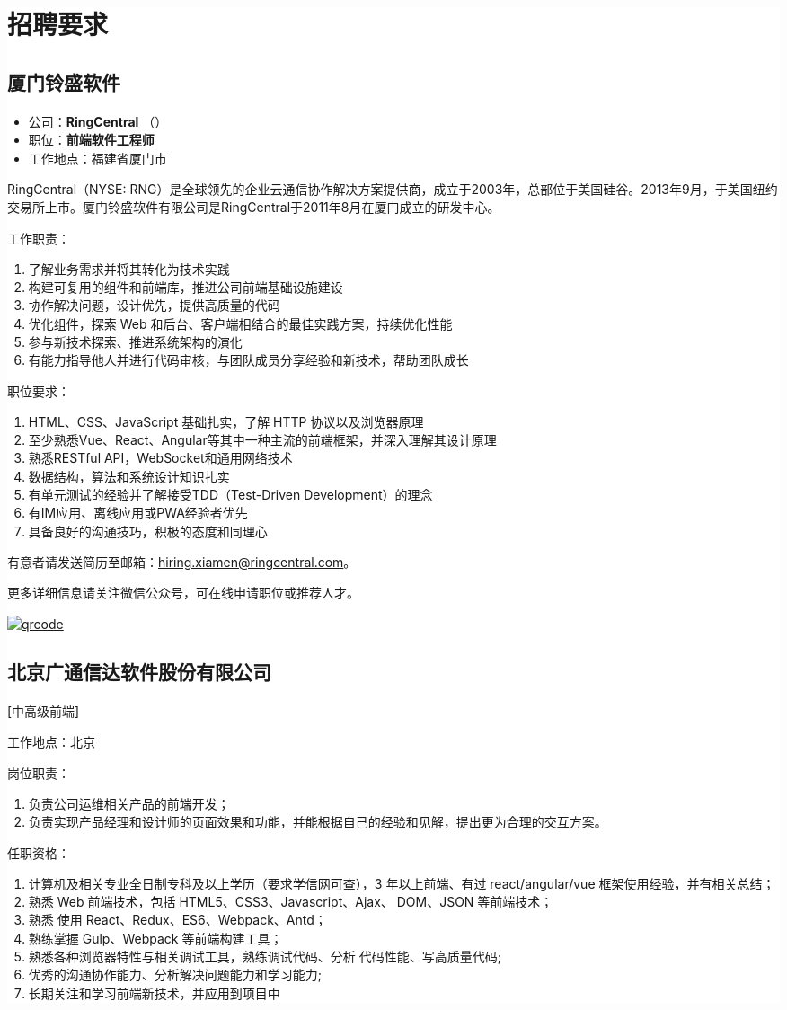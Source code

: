 # 招聘要求

## 厦门铃盛软件

- 公司：**RingCentral** （）
- 职位：**前端软件工程师**
- 工作地点：福建省厦门市

RingCentral（NYSE: RNG）是全球领先的企业云通信协作解决方案提供商，成立于2003年，总部位于美国硅谷。2013年9月，于美国纽约交易所上市。厦门铃盛软件有限公司是RingCentral于2011年8月在厦门成立的研发中心。

工作职责：

1. 了解业务需求并将其转化为技术实践
2. 构建可复用的组件和前端库，推进公司前端基础设施建设
3. 协作解决问题，设计优先，提供高质量的代码
4. 优化组件，探索 Web 和后台、客户端相结合的最佳实践方案，持续优化性能
5. 参与新技术探索、推进系统架构的演化
6. 有能力指导他人并进行代码审核，与团队成员分享经验和新技术，帮助团队成长

职位要求：

1. HTML、CSS、JavaScript 基础扎实，了解 HTTP 协议以及浏览器原理
2. 至少熟悉Vue、React、Angular等其中一种主流的前端框架，并深入理解其设计原理
3. 熟悉RESTful API，WebSocket和通用网络技术
4. 数据结构，算法和系统设计知识扎实
5. 有单元测试的经验并了解接受TDD（Test-Driven Development）的理念
6. 有IM应用、离线应用或PWA经验者优先
7. 具备良好的沟通技巧，积极的态度和同理心

有意者请发送简历至邮箱：[hiring.xiamen@ringcentral.com](mailto:hiring.xiamen@ringcentral.com)。

更多详细信息请关注微信公众号，可在线申请职位或推荐人才。

[![qrcode](https://user-images.githubusercontent.com/905434/63328712-38955480-c363-11e9-8c92-49842a89aea8.png)](https://user-images.githubusercontent.com/905434/63328712-38955480-c363-11e9-8c92-49842a89aea8.png)



## 北京广通信达软件股份有限公司

[中高级前端]

工作地点：北京

岗位职责：

1. 负责公司运维相关产品的前端开发；
2. 负责实现产品经理和设计师的页面效果和功能，并能根据自己的经验和见解，提出更为合理的交互方案。

任职资格：

1. 计算机及相关专业全日制专科及以上学历（要求学信网可查），3 年以上前端、有过 react/angular/vue 框架使用经验，并有相关总结；
2. 熟悉 Web 前端技术，包括 HTML5、CSS3、Javascript、Ajax、 DOM、JSON 等前端技术；
3. 熟悉 使用 React、Redux、ES6、Webpack、Antd；
4. 熟练掌握 Gulp、Webpack 等前端构建工具；
5. 熟悉各种浏览器特性与相关调试工具，熟练调试代码、分析 代码性能、写高质量代码;
6. 优秀的沟通协作能力、分析解决问题能力和学习能力;
7. 长期关注和学习前端新技术，并应用到项目中

